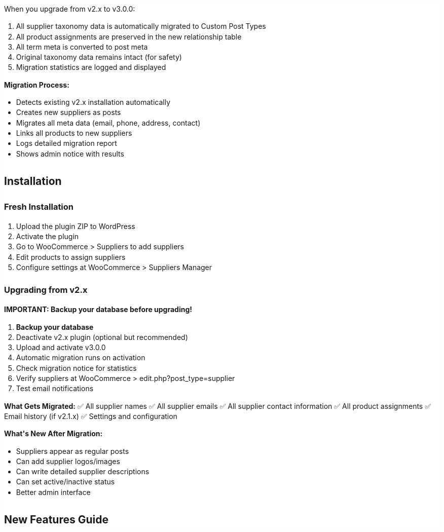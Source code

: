 When you upgrade from v2.x to v3.0.0:
1. All supplier taxonomy data is automatically migrated to Custom Post Types
2. All product assignments are preserved in the new relationship table
3. All term meta is converted to post meta
4. Original taxonomy data remains intact (for safety)
5. Migration statistics are logged and displayed

**Migration Process:**
- Detects existing v2.x installation automatically
- Creates new suppliers as posts
- Migrates all meta data (email, phone, address, contact)
- Links all products to new suppliers
- Logs detailed migration report
- Shows admin notice with results

## Installation

### Fresh Installation

1. Upload the plugin ZIP to WordPress
2. Activate the plugin
3. Go to WooCommerce > Suppliers to add suppliers
4. Edit products to assign suppliers
5. Configure settings at WooCommerce > Suppliers Manager

### Upgrading from v2.x

**IMPORTANT: Backup your database before upgrading!**

1. **Backup your database**
2. Deactivate v2.x plugin (optional but recommended)
3. Upload and activate v3.0.0
4. Automatic migration runs on activation
5. Check migration notice for statistics
6. Verify suppliers at WooCommerce > edit.php?post_type=supplier
7. Test email notifications

**What Gets Migrated:**
✅ All supplier names
✅ All supplier emails
✅ All supplier contact information
✅ All product assignments
✅ Email history (if v2.1.x)
✅ Settings and configuration

**What's New After Migration:**
- Suppliers appear as regular posts
- Can add supplier logos/images
- Can write detailed supplier descriptions
- Can set active/inactive status
- Better admin interface

## New Features Guide
